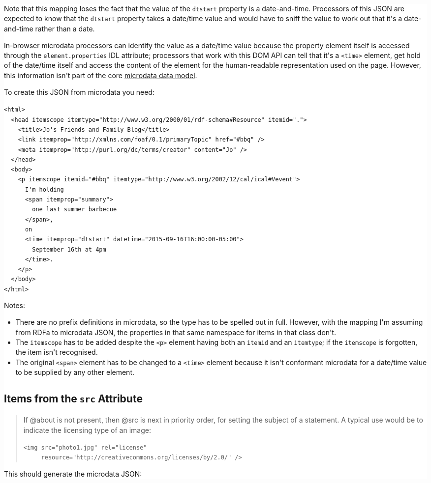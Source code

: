 Note that this mapping loses the fact that the value of the `dtstart` property is a date-and-time. Processors of this JSON are expected to know that the `dtstart` property takes a date/time value and would have to sniff the value to work out that it's a date-and-time rather than a date.

In-browser microdata processors can identify the value as a date/time value because the property element itself is accessed through the `element.properties` IDL attribute; processors that work with this DOM API can tell that it's a `<time>` element, get hold of the date/time itself and access the content of the element for the human-readable representation used on the page. However, this information isn't part of the core [microdata data model](http://www.w3.org/TR/microdata/#the-microdata-model).

To create this JSON from microdata you need:

    <html>
      <head itemscope itemtype="http://www.w3.org/2000/01/rdf-schema#Resource" itemid=".">
        <title>Jo's Friends and Family Blog</title>
        <link itemprop="http://xmlns.com/foaf/0.1/primaryTopic" href="#bbq" />
        <meta itemprop="http://purl.org/dc/terms/creator" content="Jo" />
      </head>
      <body>
        <p itemscope itemid="#bbq" itemtype="http://www.w3.org/2002/12/cal/ical#Vevent">
          I'm holding
          <span itemprop="summary">
            one last summer barbecue
          </span>,
          on
          <time itemprop="dtstart" datetime="2015-09-16T16:00:00-05:00">
            September 16th at 4pm
          </time>.
        </p>
      </body>
    </html>

Notes:

  * There are no prefix definitions in microdata, so the type has to be spelled out in full. However, with the mapping I'm assuming from RDFa to microdata JSON, the properties in that same namespace for items in that class don't.
  * The `itemscope` has to be added despite the `<p>` element having both an `itemid` and an `itemtype`; if the `itemscope` is forgotten, the item isn't recognised.
  * The original `<span>` element has to be changed to a `<time>` element because it isn't conformant microdata for a date/time value to be supplied by any other element.

## Items from the `src` Attribute

> If @about is not present, then @src is next in priority order, for setting the subject of a statement. A typical use would be to indicate the licensing type of an image:
> 
>     <img src="photo1.jpg" rel="license" 
>          resource="http://creativecommons.org/licenses/by/2.0/" />

This should generate the microdata JSON:
